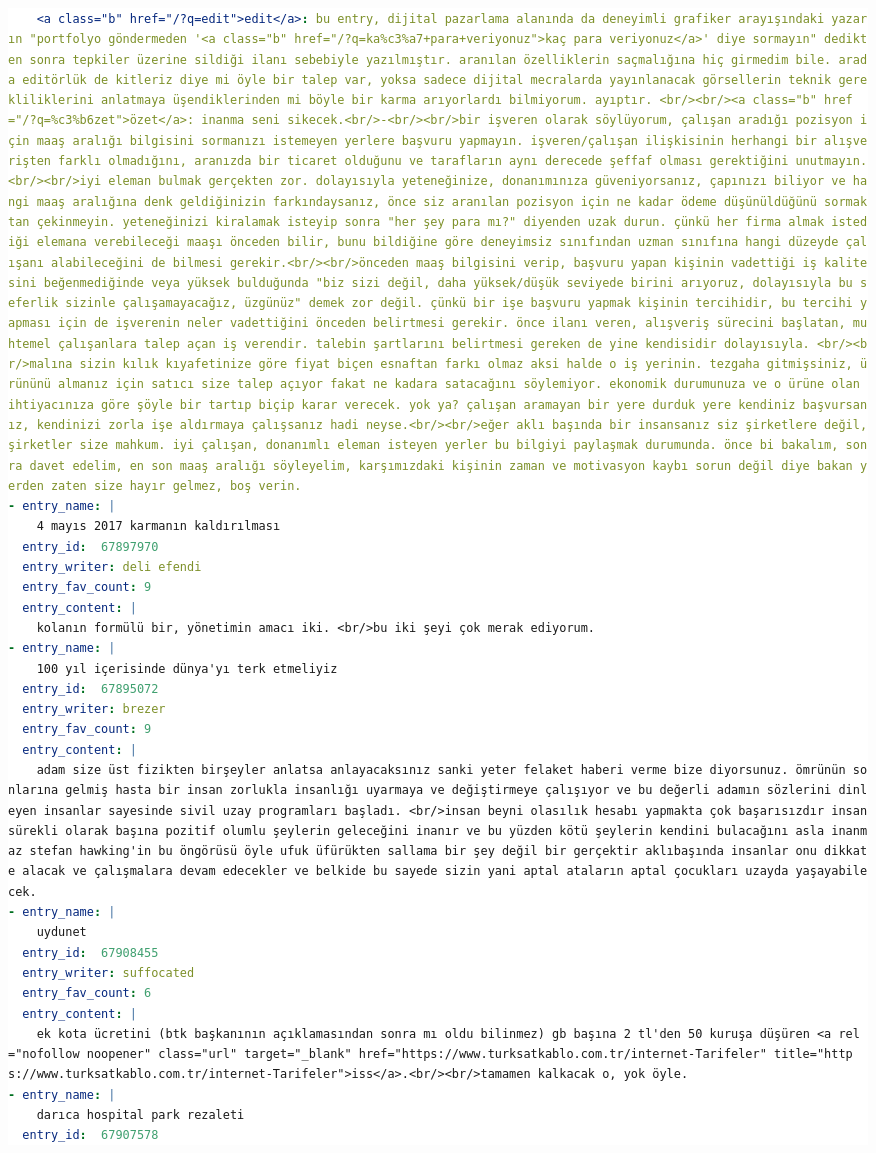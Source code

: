 ```yaml
    <a class="b" href="/?q=edit">edit</a>: bu entry, dijital pazarlama alanında da deneyimli grafiker arayışındaki yazarın "portfolyo göndermeden '<a class="b" href="/?q=ka%c3%a7+para+veriyonuz">kaç para veriyonuz</a>' diye sormayın" dedikten sonra tepkiler üzerine sildiği ilanı sebebiyle yazılmıştır. aranılan özelliklerin saçmalığına hiç girmedim bile. arada editörlük de kitleriz diye mi öyle bir talep var, yoksa sadece dijital mecralarda yayınlanacak görsellerin teknik gerekliliklerini anlatmaya üşendiklerinden mi böyle bir karma arıyorlardı bilmiyorum. ayıptır. <br/><br/><a class="b" href="/?q=%c3%b6zet">özet</a>: inanma seni sikecek.<br/>-<br/><br/>bir işveren olarak söylüyorum, çalışan aradığı pozisyon için maaş aralığı bilgisini sormanızı istemeyen yerlere başvuru yapmayın. işveren/çalışan ilişkisinin herhangi bir alışverişten farklı olmadığını, aranızda bir ticaret olduğunu ve tarafların aynı derecede şeffaf olması gerektiğini unutmayın.<br/><br/>iyi eleman bulmak gerçekten zor. dolayısıyla yeteneğinize, donanımınıza güveniyorsanız, çapınızı biliyor ve hangi maaş aralığına denk geldiğinizin farkındaysanız, önce siz aranılan pozisyon için ne kadar ödeme düşünüldüğünü sormaktan çekinmeyin. yeteneğinizi kiralamak isteyip sonra "her şey para mı?" diyenden uzak durun. çünkü her firma almak istediği elemana verebileceği maaşı önceden bilir, bunu bildiğine göre deneyimsiz sınıfından uzman sınıfına hangi düzeyde çalışanı alabileceğini de bilmesi gerekir.<br/><br/>önceden maaş bilgisini verip, başvuru yapan kişinin vadettiği iş kalitesini beğenmediğinde veya yüksek bulduğunda "biz sizi değil, daha yüksek/düşük seviyede birini arıyoruz, dolayısıyla bu seferlik sizinle çalışamayacağız, üzgünüz" demek zor değil. çünkü bir işe başvuru yapmak kişinin tercihidir, bu tercihi yapması için de işverenin neler vadettiğini önceden belirtmesi gerekir. önce ilanı veren, alışveriş sürecini başlatan, muhtemel çalışanlara talep açan iş verendir. talebin şartlarını belirtmesi gereken de yine kendisidir dolayısıyla. <br/><br/>malına sizin kılık kıyafetinize göre fiyat biçen esnaftan farkı olmaz aksi halde o iş yerinin. tezgaha gitmişsiniz, ürününü almanız için satıcı size talep açıyor fakat ne kadara satacağını söylemiyor. ekonomik durumunuza ve o ürüne olan ihtiyacınıza göre şöyle bir tartıp biçip karar verecek. yok ya? çalışan aramayan bir yere durduk yere kendiniz başvursanız, kendinizi zorla işe aldırmaya çalışsanız hadi neyse.<br/><br/>eğer aklı başında bir insansanız siz şirketlere değil, şirketler size mahkum. iyi çalışan, donanımlı eleman isteyen yerler bu bilgiyi paylaşmak durumunda. önce bi bakalım, sonra davet edelim, en son maaş aralığı söyleyelim, karşımızdaki kişinin zaman ve motivasyon kaybı sorun değil diye bakan yerden zaten size hayır gelmez, boş verin.
- entry_name: |
    4 mayıs 2017 karmanın kaldırılması
  entry_id:  67897970
  entry_writer: deli efendi
  entry_fav_count: 9
  entry_content: |
    kolanın formülü bir, yönetimin amacı iki. <br/>bu iki şeyi çok merak ediyorum.
- entry_name: |
    100 yıl içerisinde dünya'yı terk etmeliyiz
  entry_id:  67895072
  entry_writer: brezer
  entry_fav_count: 9
  entry_content: |
    adam size üst fizikten birşeyler anlatsa anlayacaksınız sanki yeter felaket haberi verme bize diyorsunuz. ömrünün sonlarına gelmiş hasta bir insan zorlukla insanlığı uyarmaya ve değiştirmeye çalışıyor ve bu değerli adamın sözlerini dinleyen insanlar sayesinde sivil uzay programları başladı. <br/>insan beyni olasılık hesabı yapmakta çok başarısızdır insan sürekli olarak başına pozitif olumlu şeylerin geleceğini inanır ve bu yüzden kötü şeylerin kendini bulacağını asla inanmaz stefan hawking'in bu öngörüsü öyle ufuk üfürükten sallama bir şey değil bir gerçektir aklıbaşında insanlar onu dikkate alacak ve çalışmalara devam edecekler ve belkide bu sayede sizin yani aptal ataların aptal çocukları uzayda yaşayabilecek.
- entry_name: |
    uydunet
  entry_id:  67908455
  entry_writer: suffocated
  entry_fav_count: 6
  entry_content: |
    ek kota ücretini (btk başkanının açıklamasından sonra mı oldu bilinmez) gb başına 2 tl'den 50 kuruşa düşüren <a rel="nofollow noopener" class="url" target="_blank" href="https://www.turksatkablo.com.tr/internet-Tarifeler" title="https://www.turksatkablo.com.tr/internet-Tarifeler">iss</a>.<br/><br/>tamamen kalkacak o, yok öyle.
- entry_name: |
    darıca hospital park rezaleti
  entry_id:  67907578
```